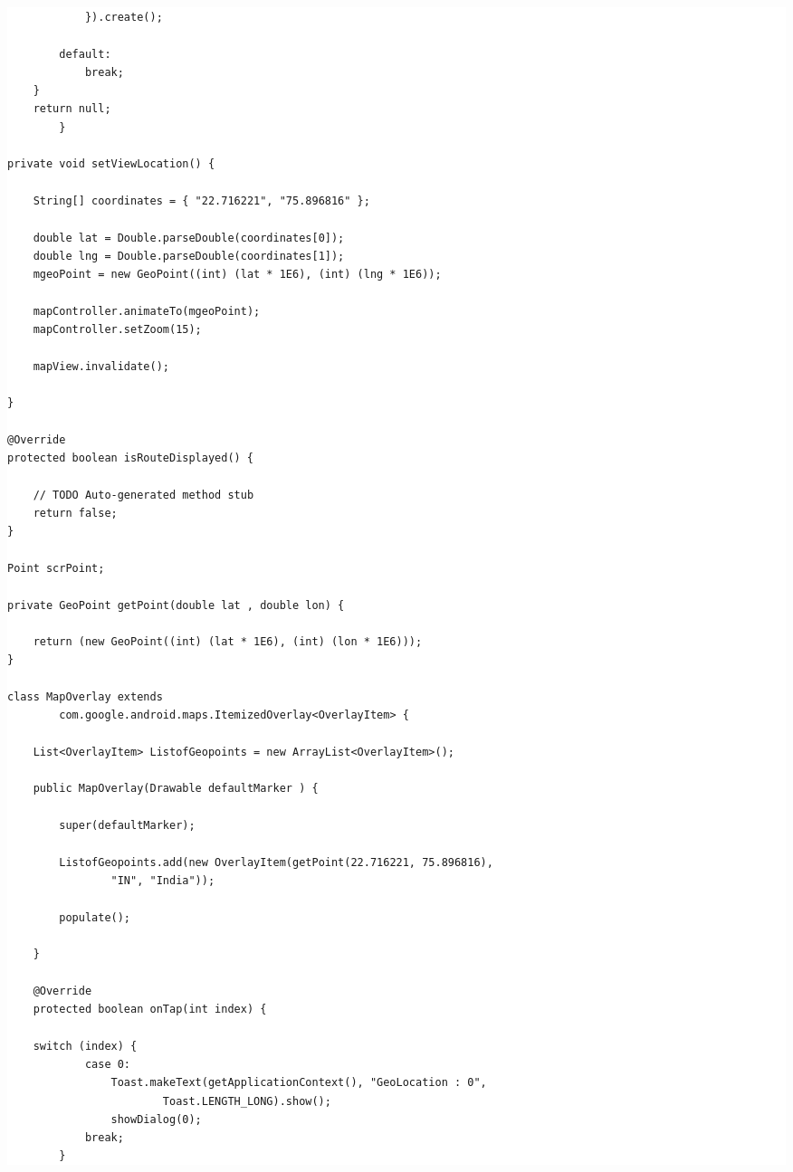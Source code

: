 ```
            }).create();

        default:
            break;
    }
    return null;
        }

private void setViewLocation() {

    String[] coordinates = { "22.716221", "75.896816" };

    double lat = Double.parseDouble(coordinates[0]);
    double lng = Double.parseDouble(coordinates[1]);
    mgeoPoint = new GeoPoint((int) (lat * 1E6), (int) (lng * 1E6));

    mapController.animateTo(mgeoPoint);
    mapController.setZoom(15);

    mapView.invalidate();

}

@Override
protected boolean isRouteDisplayed() {

    // TODO Auto-generated method stub
    return false;
}

Point scrPoint;

private GeoPoint getPoint(double lat , double lon) {

    return (new GeoPoint((int) (lat * 1E6), (int) (lon * 1E6)));
}

class MapOverlay extends
        com.google.android.maps.ItemizedOverlay<OverlayItem> {

    List<OverlayItem> ListofGeopoints = new ArrayList<OverlayItem>();

    public MapOverlay(Drawable defaultMarker ) {

        super(defaultMarker);

        ListofGeopoints.add(new OverlayItem(getPoint(22.716221, 75.896816),
                "IN", "India"));

        populate();

    }

    @Override
    protected boolean onTap(int index) {

    switch (index) {
            case 0:
                Toast.makeText(getApplicationContext(), "GeoLocation : 0",
                        Toast.LENGTH_LONG).show();
                showDialog(0);
            break;
        }
```